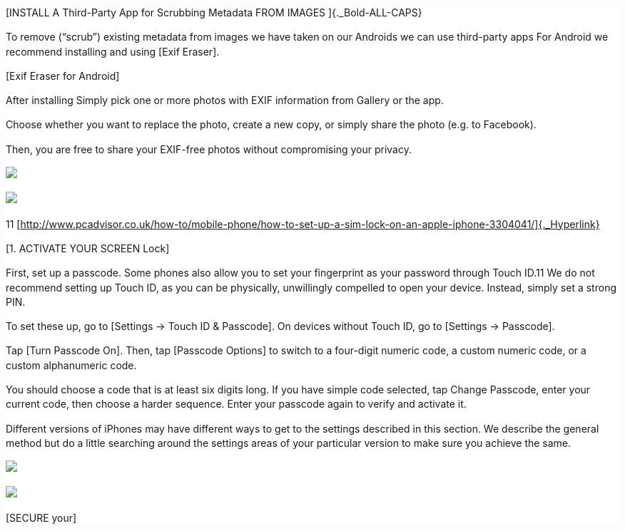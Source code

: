 [INSTALL A Third-Party App for Scrubbing Metadata FROM IMAGES
]{._Bold-ALL-CAPS}

To remove (“scrub”) existing metadata from images we have taken on our
Androids we can use third-party apps For Android we recommend installing
and using [Exif Eraser].

[Exif Eraser for Android]

After installing Simply pick one or more photos with EXIF information
from Gallery or the app.

Choose whether you want to replace the photo, create a new copy, or
simply share the photo (e.g. to Facebook).

Then, you are free to share your EXIF-free photos without compromising
your privacy.

![](/images/Screen_Shot_2016-11-17_at_2.06.19_PM.png)

![](/images/Screen_Shot_2016-11-17_at_2.06.19_PM1.png)

11
[http://www.pcadvisor.co.uk/how-to/mobile-phone/how-to-set-up-a-sim-lock-on-an-apple-iphone-3304041/]{._Hyperlink}

[1. ACTIVATE YOUR SCREEN Lock]

First, set up a passcode. Some phones also allow you to set your
fingerprint as your password through Touch ID.11 We do not recommend
setting up Touch ID, as you can be physically, unwillingly compelled to
open your device. Instead, simply set a strong PIN.

To set these up, go to [Settings → Touch ID &
Passcode]. On devices without Touch ID, go to
[Settings → Passcode].

Tap [Turn Passcode On]. Then, tap [Passcode
Options] to switch to a four-digit numeric code, a
custom numeric code, or a custom alphanumeric code.

You should choose a code that is at least six digits long. If you have
simple code selected, tap Change Passcode, enter your current code, then
choose a harder sequence. Enter your passcode again to verify and
activate it.

Different versions of iPhones may have different ways to get to the
settings described in this section. We describe the general method but
do a little searching around the settings areas of your particular
version to make sure you achieve the same.

![](/images/sy_Iphone001.png)

![](/images/sy_Iphone0011.png)

[SECURE your]
